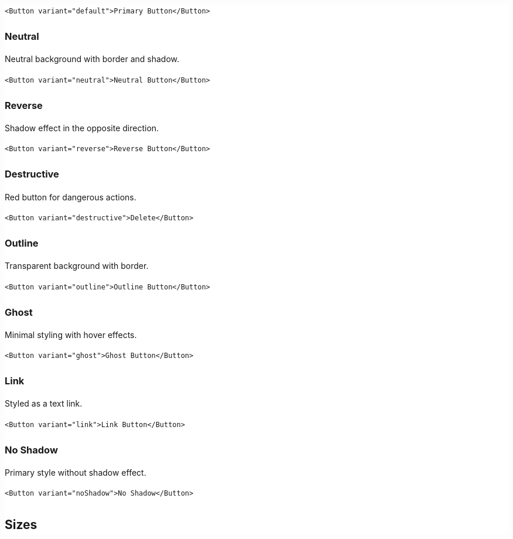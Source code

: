 ```vue
<Button variant="default">Primary Button</Button>
```

### Neutral
Neutral background with border and shadow.

```vue
<Button variant="neutral">Neutral Button</Button>
```

### Reverse
Shadow effect in the opposite direction.

```vue
<Button variant="reverse">Reverse Button</Button>
```

### Destructive
Red button for dangerous actions.

```vue
<Button variant="destructive">Delete</Button>
```

### Outline
Transparent background with border.

```vue
<Button variant="outline">Outline Button</Button>
```

### Ghost
Minimal styling with hover effects.

```vue
<Button variant="ghost">Ghost Button</Button>
```

### Link
Styled as a text link.

```vue
<Button variant="link">Link Button</Button>
```

### No Shadow
Primary style without shadow effect.

```vue
<Button variant="noShadow">No Shadow</Button>
```

## Sizes
